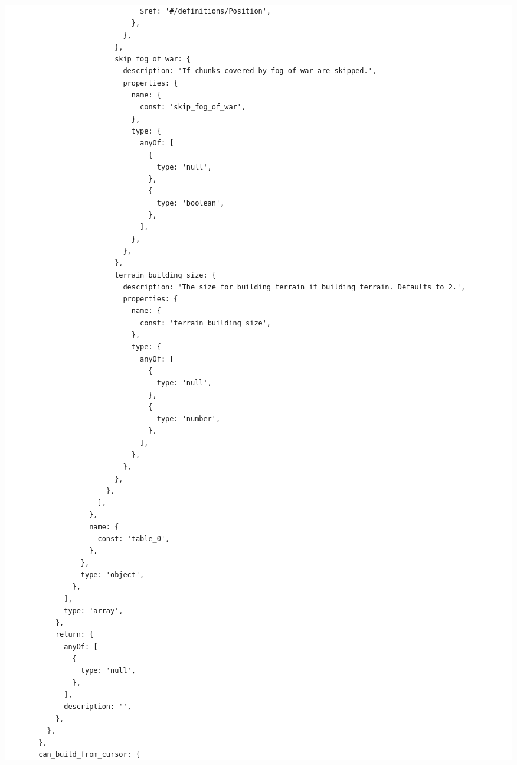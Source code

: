                                     $ref: '#/definitions/Position',
                                  },
                                },
                              },
                              skip_fog_of_war: {
                                description: 'If chunks covered by fog-of-war are skipped.',
                                properties: {
                                  name: {
                                    const: 'skip_fog_of_war',
                                  },
                                  type: {
                                    anyOf: [
                                      {
                                        type: 'null',
                                      },
                                      {
                                        type: 'boolean',
                                      },
                                    ],
                                  },
                                },
                              },
                              terrain_building_size: {
                                description: 'The size for building terrain if building terrain. Defaults to 2.',
                                properties: {
                                  name: {
                                    const: 'terrain_building_size',
                                  },
                                  type: {
                                    anyOf: [
                                      {
                                        type: 'null',
                                      },
                                      {
                                        type: 'number',
                                      },
                                    ],
                                  },
                                },
                              },
                            },
                          ],
                        },
                        name: {
                          const: 'table_0',
                        },
                      },
                      type: 'object',
                    },
                  ],
                  type: 'array',
                },
                return: {
                  anyOf: [
                    {
                      type: 'null',
                    },
                  ],
                  description: '',
                },
              },
            },
            can_build_from_cursor: {